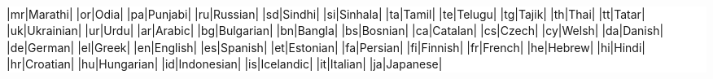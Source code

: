 |mr|Marathi|
|or|Odia|
|pa|Punjabi|
|ru|Russian|
|sd|Sindhi|
|si|Sinhala|
|ta|Tamil|
|te|Telugu|
|tg|Tajik|
|th|Thai|
|tt|Tatar|
|uk|Ukrainian|
|ur|Urdu|
|ar|Arabic|
|bg|Bulgarian|
|bn|Bangla|
|bs|Bosnian|
|ca|Catalan|
|cs|Czech|
|cy|Welsh|
|da|Danish|
|de|German|
|el|Greek|
|en|English|
|es|Spanish|
|et|Estonian|
|fa|Persian|
|fi|Finnish|
|fr|French|
|he|Hebrew|
|hi|Hindi|
|hr|Croatian|
|hu|Hungarian|
|id|Indonesian|
|is|Icelandic|
|it|Italian|
|ja|Japanese|